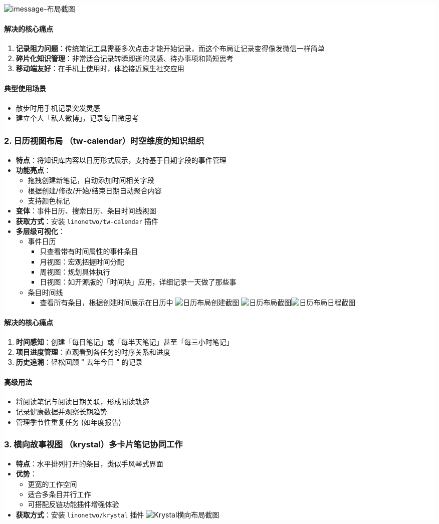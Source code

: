 ![imessage-布局截图](https://cdn.pkmer.cn/images/imessage-%E5%B8%83%E5%B1%80%E6%88%AA%E5%9B%BE.png!pkmer)

#### 解决的核心痛点

1. **记录阻力问题**：传统笔记工具需要多次点击才能开始记录，而这个布局让记录变得像发微信一样简单
2. **碎片化知识管理**：非常适合记录转瞬即逝的灵感、待办事项和简短思考
3. **移动端友好**：在手机上使用时，体验接近原生社交应用

#### 典型使用场景

- 散步时用手机记录突发灵感
- 建立个人「私人微博」，记录每日微思考

### 2. 日历视图布局 （tw-calendar）时空维度的知识组织

- **特点**：将知识库内容以日历形式展示，支持基于日期字段的事件管理
- **功能亮点**：
  - 拖拽创建新笔记，自动添加时间相关字段
  - 根据创建/修改/开始/结束日期自动聚合内容
  - 支持颜色标记
- **变体**：事件日历、搜索日历、条目时间线视图
- **获取方式**：安装 `linonetwo/tw-calendar` 插件
- **多层级可视化**：
    - 事件日历
	    - 只查看带有时间属性的事件条目
	    - 月视图：宏观把握时间分配
	    - 周视图：规划具体执行
	    - 日视图：如开源版的「时间块」应用，详细记录一天做了那些事
    - 条目时间线
	    - 查看所有条目，根据创建时间展示在日历中
![日历布局创建截图](https://cdn.pkmer.cn/images/%E6%97%A5%E5%8E%86%E5%B8%83%E5%B1%80%E5%88%9B%E5%BB%BA%E6%88%AA%E5%9B%BE.png!pkmer)
![日历布局截图](https://cdn.pkmer.cn/images/%E6%97%A5%E5%8E%86%E5%B8%83%E5%B1%80%E6%88%AA%E5%9B%BE.png!pkmer)![日历布局日程截图](https://cdn.pkmer.cn/images/%E6%97%A5%E5%8E%86%E5%B8%83%E5%B1%80%E6%97%A5%E7%A8%8B%E6%88%AA%E5%9B%BE.png!pkmer)

#### 解决的核心痛点

1. **时间感知**：创建「每日笔记」或「每半天笔记」甚至「每三小时笔记」
2. **项目进度管理**：直观看到各任务的时序关系和进度
3. **历史追溯**：轻松回顾 " 去年今日 " 的记录

#### 高级用法

- 将阅读笔记与阅读日期关联，形成阅读轨迹
- 记录健康数据并观察长期趋势
- 管理季节性重复任务 (如年度报告)

### 3. 横向故事视图 （krystal）多卡片笔记协同工作

- **特点**：水平排列打开的条目，类似手风琴式界面
- **优势**：
  - 更宽的工作空间
  - 适合多条目并行工作
  - 可搭配反链功能插件增强体验
- **获取方式**：安装 `linonetwo/krystal` 插件
![Krystal横向布局截图](https://cdn.pkmer.cn/images/Krystal%E6%A8%AA%E5%90%91%E5%B8%83%E5%B1%80%E6%88%AA%E5%9B%BE.png!pkmer)
